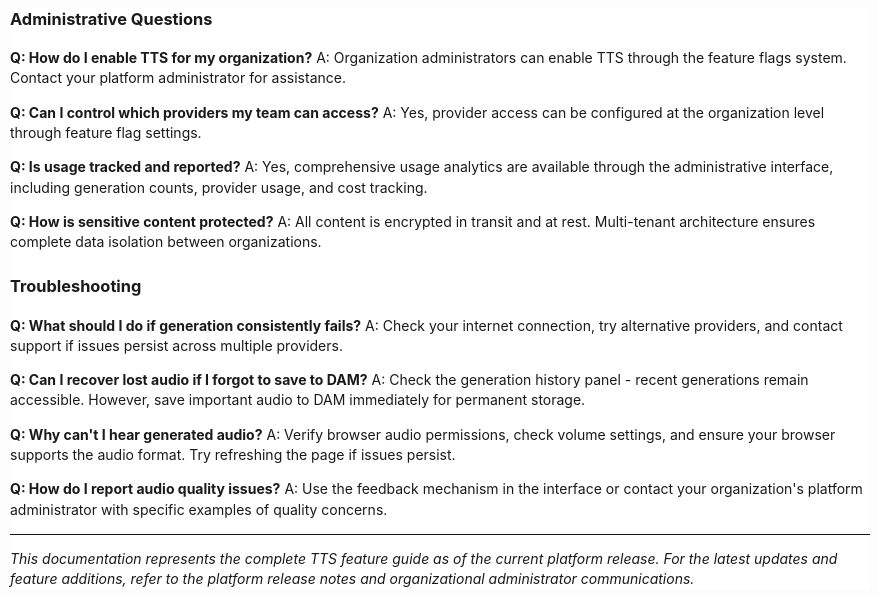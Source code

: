 ### Administrative Questions

**Q: How do I enable TTS for my organization?**
A: Organization administrators can enable TTS through the feature flags system. Contact your platform administrator for assistance.

**Q: Can I control which providers my team can access?**
A: Yes, provider access can be configured at the organization level through feature flag settings.

**Q: Is usage tracked and reported?**
A: Yes, comprehensive usage analytics are available through the administrative interface, including generation counts, provider usage, and cost tracking.

**Q: How is sensitive content protected?**
A: All content is encrypted in transit and at rest. Multi-tenant architecture ensures complete data isolation between organizations.

### Troubleshooting

**Q: What should I do if generation consistently fails?**
A: Check your internet connection, try alternative providers, and contact support if issues persist across multiple providers.

**Q: Can I recover lost audio if I forgot to save to DAM?**
A: Check the generation history panel - recent generations remain accessible. However, save important audio to DAM immediately for permanent storage.

**Q: Why can't I hear generated audio?**
A: Verify browser audio permissions, check volume settings, and ensure your browser supports the audio format. Try refreshing the page if issues persist.

**Q: How do I report audio quality issues?**
A: Use the feedback mechanism in the interface or contact your organization's platform administrator with specific examples of quality concerns.

---

*This documentation represents the complete TTS feature guide as of the current platform release. For the latest updates and feature additions, refer to the platform release notes and organizational administrator communications.*